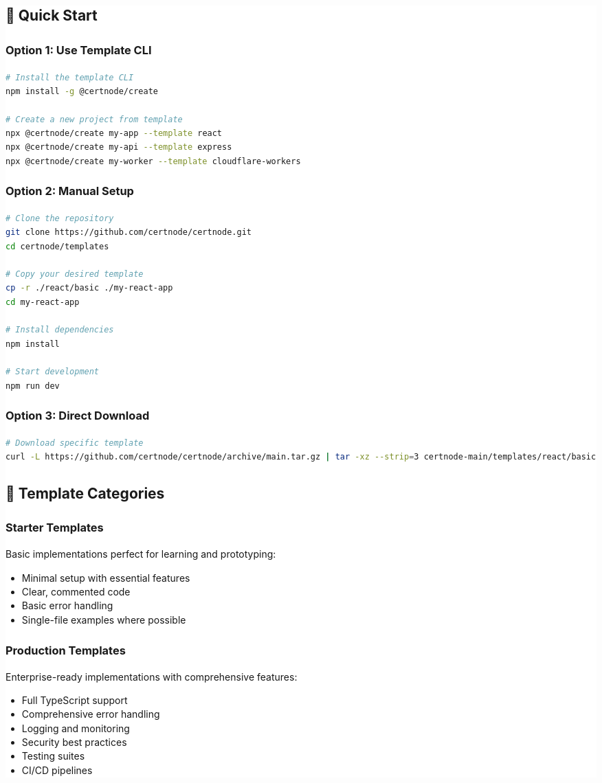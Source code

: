 ## 🏃 Quick Start

### Option 1: Use Template CLI
```bash
# Install the template CLI
npm install -g @certnode/create

# Create a new project from template
npx @certnode/create my-app --template react
npx @certnode/create my-api --template express
npx @certnode/create my-worker --template cloudflare-workers
```

### Option 2: Manual Setup
```bash
# Clone the repository
git clone https://github.com/certnode/certnode.git
cd certnode/templates

# Copy your desired template
cp -r ./react/basic ./my-react-app
cd my-react-app

# Install dependencies
npm install

# Start development
npm run dev
```

### Option 3: Direct Download
```bash
# Download specific template
curl -L https://github.com/certnode/certnode/archive/main.tar.gz | tar -xz --strip=3 certnode-main/templates/react/basic
```

## 🎯 Template Categories

### **Starter Templates**
Basic implementations perfect for learning and prototyping:
- Minimal setup with essential features
- Clear, commented code
- Basic error handling
- Single-file examples where possible

### **Production Templates**
Enterprise-ready implementations with comprehensive features:
- Full TypeScript support
- Comprehensive error handling
- Logging and monitoring
- Security best practices
- Testing suites
- CI/CD pipelines

